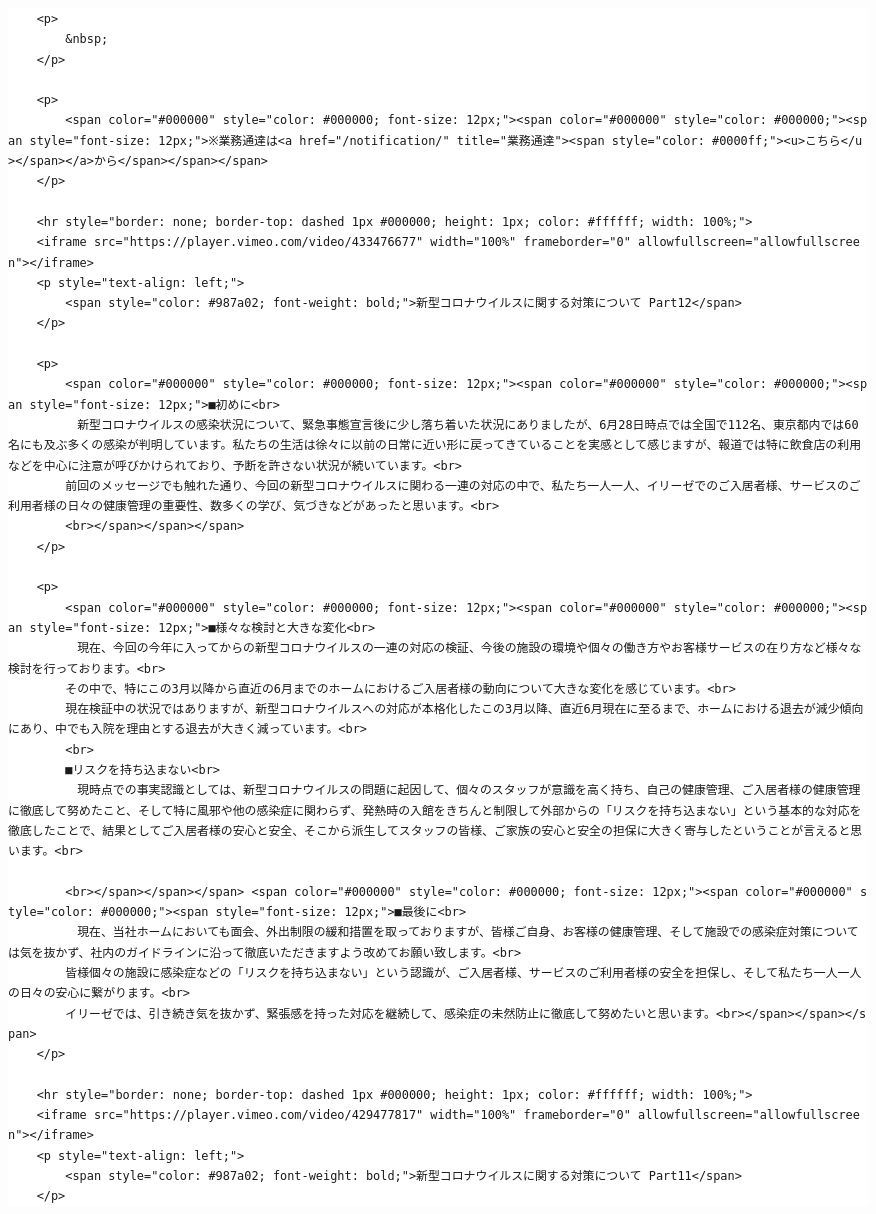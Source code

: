         <p>
            &nbsp;
        </p>

        <p>
            <span color="#000000" style="color: #000000; font-size: 12px;"><span color="#000000" style="color: #000000;"><span style="font-size: 12px;">※業務通達は<a href="/notification/" title="業務通達"><span style="color: #0000ff;"><u>こちら</u></span></a>から</span></span></span>
        </p>

        <hr style="border: none; border-top: dashed 1px #000000; height: 1px; color: #ffffff; width: 100%;">
        <iframe src="https://player.vimeo.com/video/433476677" width="100%" frameborder="0" allowfullscreen="allowfullscreen"></iframe>
        <p style="text-align: left;">
            <span style="color: #987a02; font-weight: bold;">新型コロナウイルスに関する対策について Part12</span>
        </p>

        <p>
            <span color="#000000" style="color: #000000; font-size: 12px;"><span color="#000000" style="color: #000000;"><span style="font-size: 12px;">■初めに<br>
            　新型コロナウイルスの感染状況について、緊急事態宣言後に少し落ち着いた状況にありましたが、6月28日時点では全国で112名、東京都内では60名にも及ぶ多くの感染が判明しています。私たちの生活は徐々に以前の日常に近い形に戻ってきていることを実感として感じますが、報道では特に飲食店の利用などを中心に注意が呼びかけられており、予断を許さない状況が続いています。<br>
            前回のメッセージでも触れた通り、今回の新型コロナウイルスに関わる一連の対応の中で、私たち一人一人、イリーゼでのご入居者様、サービスのご利用者様の日々の健康管理の重要性、数多くの学び、気づきなどがあったと思います。<br>
            <br></span></span></span>
        </p>

        <p>
            <span color="#000000" style="color: #000000; font-size: 12px;"><span color="#000000" style="color: #000000;"><span style="font-size: 12px;">■様々な検討と大きな変化<br>
            　現在、今回の今年に入ってからの新型コロナウイルスの一連の対応の検証、今後の施設の環境や個々の働き方やお客様サービスの在り方など様々な検討を行っております。<br>
            その中で、特にこの3月以降から直近の6月までのホームにおけるご入居者様の動向について大きな変化を感じています。<br>
            現在検証中の状況ではありますが、新型コロナウイルスへの対応が本格化したこの3月以降、直近6月現在に至るまで、ホームにおける退去が減少傾向にあり、中でも入院を理由とする退去が大きく減っています。<br>
            <br>
            ■リスクを持ち込まない<br>
            　現時点での事実認識としては、新型コロナウイルスの問題に起因して、個々のスタッフが意識を高く持ち、自己の健康管理、ご入居者様の健康管理に徹底して努めたこと、そして特に風邪や他の感染症に関わらず、発熱時の入館をきちんと制限して外部からの「リスクを持ち込まない」という基本的な対応を徹底したことで、結果としてご入居者様の安心と安全、そこから派生してスタッフの皆様、ご家族の安心と安全の担保に大きく寄与したということが言えると思います。<br>

            <br></span></span></span> <span color="#000000" style="color: #000000; font-size: 12px;"><span color="#000000" style="color: #000000;"><span style="font-size: 12px;">■最後に<br>
            　現在、当社ホームにおいても面会、外出制限の緩和措置を取っておりますが、皆様ご自身、お客様の健康管理、そして施設での感染症対策については気を抜かず、社内のガイドラインに沿って徹底いただきますよう改めてお願い致します。<br>
            皆様個々の施設に感染症などの「リスクを持ち込まない」という認識が、ご入居者様、サービスのご利用者様の安全を担保し、そして私たち一人一人の日々の安心に繋がります。<br>
            イリーゼでは、引き続き気を抜かず、緊張感を持った対応を継続して、感染症の未然防止に徹底して努めたいと思います。<br></span></span></span>
        </p>

        <hr style="border: none; border-top: dashed 1px #000000; height: 1px; color: #ffffff; width: 100%;">
        <iframe src="https://player.vimeo.com/video/429477817" width="100%" frameborder="0" allowfullscreen="allowfullscreen"></iframe>
        <p style="text-align: left;">
            <span style="color: #987a02; font-weight: bold;">新型コロナウイルスに関する対策について Part11</span>
        </p>
